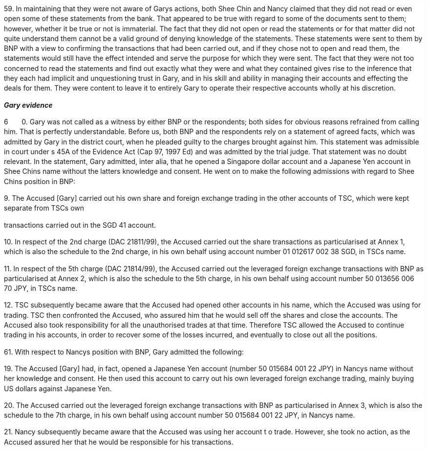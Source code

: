 59\. In maintaining that they were not aware of Garys actions, both Shee Chin and Nancy claimed that they did not read or even open some of these statements from the bank. That appeared to be true with regard to some of the documents sent to them; however, whether it be true or not is immaterial. The fact that they did not open or read the statements or for that matter did not quite understand them cannot be a valid ground of denying knowledge of the statements. These statements were sent to them by BNP with a view to confirming the transactions that had been carried out, and if they chose not to open and read them, the statements would still have the effect intended and serve the purpose for which they were sent. The fact that they were not too concerned to read the statements and find out exactly what they were and what they contained gives rise to the inference that they each had implicit and unquestioning trust in Gary, and in his skill and ability in managing their accounts and effecting the deals for them. They were content to leave it to entirely Gary to operate their respective accounts wholly at his discretion. 

**_Gary evidence_** 

6       0. Gary was not called as a witness by either BNP or the respondents; both sides for obvious reasons refrained from calling him. That is perfectly understandable. Before us, both BNP and the respondents rely on a statement of agreed facts, which was admitted by Gary in the district court, when he pleaded guilty to the charges brought against him. This statement was admissible in court under s 45A of the Evidence Act (Cap 97, 1997 Ed) and was admitted by the trial judge. That statement was no doubt relevant. In the statement, Gary admitted, inter alia, that he opened a Singapore dollar account and a Japanese Yen account in Shee Chins name without the latters knowledge and consent. He went on to make the following admissions with regard to Shee Chins position in BNP: 

9\. The Accused [Gary] carried out his own share and foreign exchange trading in the other accounts of TSC, which were kept separate from TSCs own 


 transactions carried out in the SGD 41 account. 

10\. In respect of the 2nd charge (DAC 21811/99), the Accused carried out the share transactions as particularised at Annex 1, which is also the schedule to the 2nd charge, in his own behalf using account number 01 012617 002 38 SGD, in TSCs name. 

11\. In respect of the 5th charge (DAC 21814/99), the Accused carried out the leveraged foreign exchange transactions with BNP as particularised at Annex 2, which is also the schedule to the 5th charge, in his own behalf using account number 50 013656 006 70 JPY, in TSCs name. 

12\. TSC subsequently became aware that the Accused had opened other accounts in his name, which the Accused was using for trading. TSC then confronted the Accused, who assured him that he would sell off the shares and close the accounts. The Accused also took responsibility for all the unauthorised trades at that time. Therefore TSC allowed the Accused to continue trading in his accounts, in order to recover some of the losses incurred, and eventually to close out all the positions. 

61\. With respect to Nancys position with BNP, Gary admitted the following: 

19\. The Accused [Gary] had, in fact, opened a Japanese Yen account (number 50 015684 001 22 JPY) in Nancys name without her knowledge and consent. He then used this account to carry out his own leveraged foreign exchange trading, mainly buying US dollars against Japanese Yen. 

20\. The Accused carried out the leveraged foreign exchange transactions with BNP as particularised in Annex 3, which is also the schedule to the 7th charge, in his own behalf using account number 50 015684 001 22 JPY, in Nancys name. 

21\. Nancy subsequently became aware that the Accused was using her account t o trade. However, she took no action, as the Accused assured her that he would be responsible for his transactions. 

